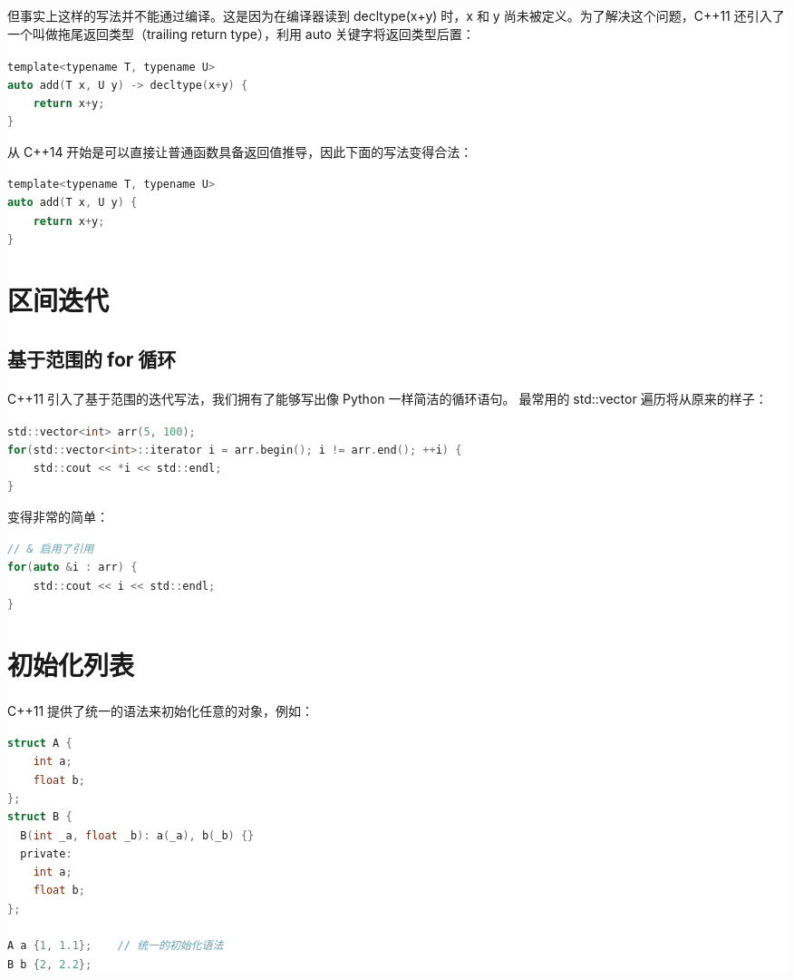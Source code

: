 但事实上这样的写法并不能通过编译。这是因为在编译器读到 decltype(x+y) 时，x 和 y 尚未被定义。为了解决这个问题，C++11 还引入了一个叫做拖尾返回类型（trailing return type），利用 auto 关键字将返回类型后置：

```c
template<typename T, typename U>
auto add(T x, U y) -> decltype(x+y) {
    return x+y;
}
```

从 C++14 开始是可以直接让普通函数具备返回值推导，因此下面的写法变得合法：

```c
template<typename T, typename U>
auto add(T x, U y) {
    return x+y;
}
```

# 区间迭代

## 基于范围的 for 循环

C++11 引入了基于范围的迭代写法，我们拥有了能够写出像 Python 一样简洁的循环语句。
最常用的 std::vector 遍历将从原来的样子：

```c
std::vector<int> arr(5, 100);
for(std::vector<int>::iterator i = arr.begin(); i != arr.end(); ++i) {
    std::cout << *i << std::endl;
}
```

变得非常的简单：

```c
// & 启用了引用
for(auto &i : arr) {    
    std::cout << i << std::endl;
}
```

# 初始化列表

C++11 提供了统一的语法来初始化任意的对象，例如：

```c
struct A {
    int a;
    float b;
};
struct B {
  B(int _a, float _b): a(_a), b(_b) {}
  private:
    int a;
    float b;
};

A a {1, 1.1};    // 统一的初始化语法
B b {2, 2.2};
```
